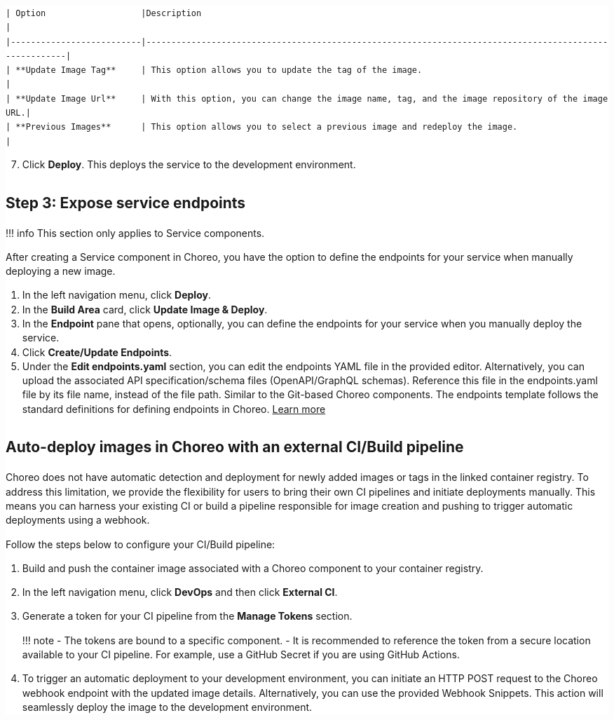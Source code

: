     | Option                   |Description                                                                                             |
    |--------------------------|--------------------------------------------------------------------------------------------------------|
    | **Update Image Tag**     | This option allows you to update the tag of the image.                                                 |
    | **Update Image Url**     | With this option, you can change the image name, tag, and the image repository of the image URL.|
    | **Previous Images**      | This option allows you to select a previous image and redeploy the image.                               |

7. Click **Deploy**. This deploys the service to the development environment.

## Step 3: Expose service endpoints 

!!! info
    This section only applies to Service components.

After creating a Service component in Choreo, you have the option to define the endpoints for your service when manually deploying a new image.

1. In the left navigation menu, click **Deploy**.
2. In the **Build Area** card, click **Update Image & Deploy**. 
3. In the **Endpoint** pane that opens, optionally, you can define the endpoints for your service when you manually deploy the service. 
4. Click  **Create/Update Endpoints**.
5. Under the **Edit endpoints.yaml** section, you can edit the endpoints YAML file in the provided editor. 
   Alternatively, you can upload the associated API specification/schema files (OpenAPI/GraphQL schemas). Reference this file in the endpoints.yaml file by its file name, instead of the file path. Similar to the Git-based Choreo components. The endpoints template follows the standard definitions for defining endpoints in Choreo. [Learn more](https://wso2.com/choreo/docs/develop-components/develop-services/develop-a-service/#learn-the-endpointsyaml-file)

## Auto-deploy images in Choreo with an external CI/Build pipeline

Choreo does not have automatic detection and deployment for newly added images or tags in the linked container registry. To address this limitation, we provide the flexibility for users to bring their own CI pipelines and initiate deployments manually. This means you can harness your existing CI or build a pipeline responsible for image creation and pushing to trigger automatic deployments using a webhook.

Follow the steps below to configure your CI/Build pipeline:

1. Build and push the container image associated with a Choreo component to your container registry.
2. In the left navigation menu, click **DevOps** and then click **External CI**.
3. Generate a token for your CI pipeline from the **Manage Tokens** section. 

    !!! note
        - The tokens are bound to a specific component.
        - It is recommended to reference the token from a secure location available to your CI pipeline. For example,  use a GitHub Secret if you are using GitHub Actions.

4. To trigger an automatic deployment to your development environment, you can initiate an HTTP POST request to the Choreo webhook endpoint with the updated image details. Alternatively, you can use the provided Webhook Snippets. This action will seamlessly deploy the image to the development environment.

